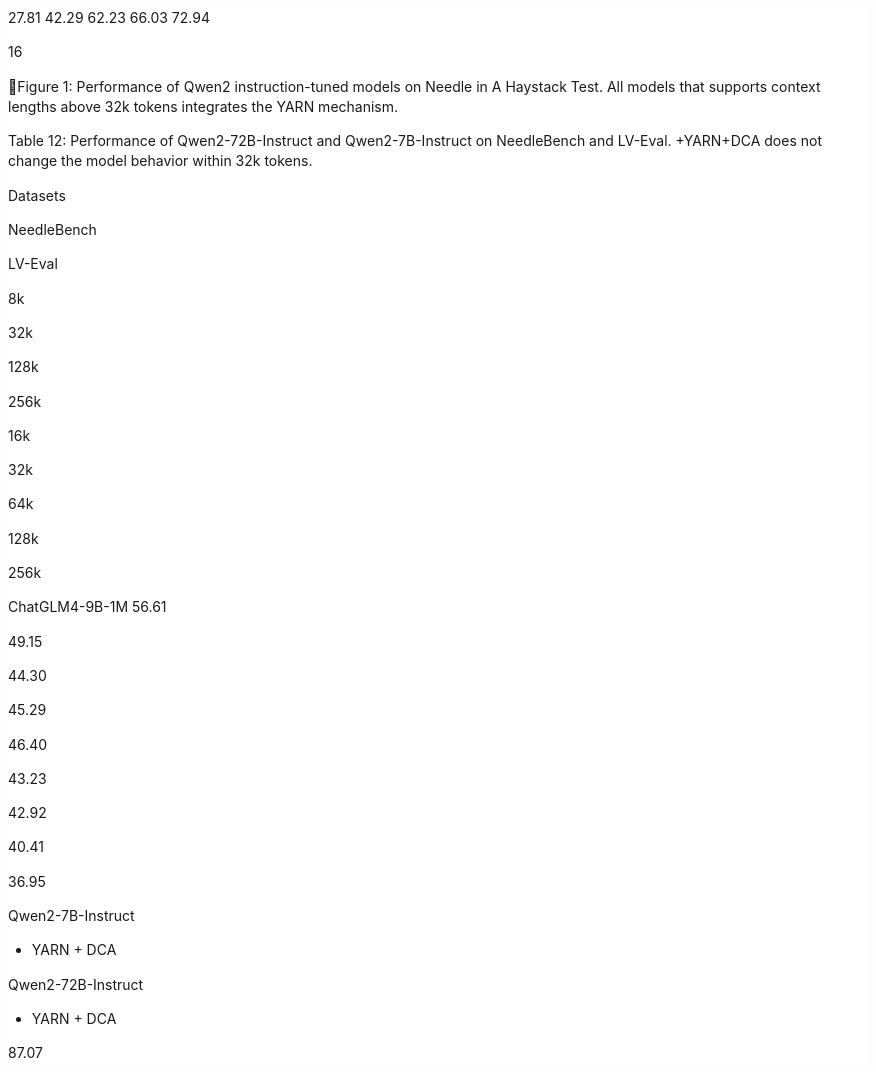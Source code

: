 27.81
42.29
62.23
66.03
72.94

16

Figure 1: Performance of Qwen2 instruction-tuned models on Needle in A Haystack Test. All
models that supports context lengths above 32k tokens integrates the YARN mechanism.

Table 12: Performance of Qwen2-72B-Instruct and Qwen2-7B-Instruct on NeedleBench and
LV-Eval. +YARN+DCA does not change the model behavior within 32k tokens.

Datasets

NeedleBench

LV-Eval

8k

32k

128k

256k

16k

32k

64k

128k

256k

ChatGLM4-9B-1M 56.61

49.15

44.30

45.29

46.40

43.23

42.92

40.41

36.95

Qwen2-7B-Instruct
+ YARN + DCA

Qwen2-72B-Instruct
+ YARN + DCA

87.07
